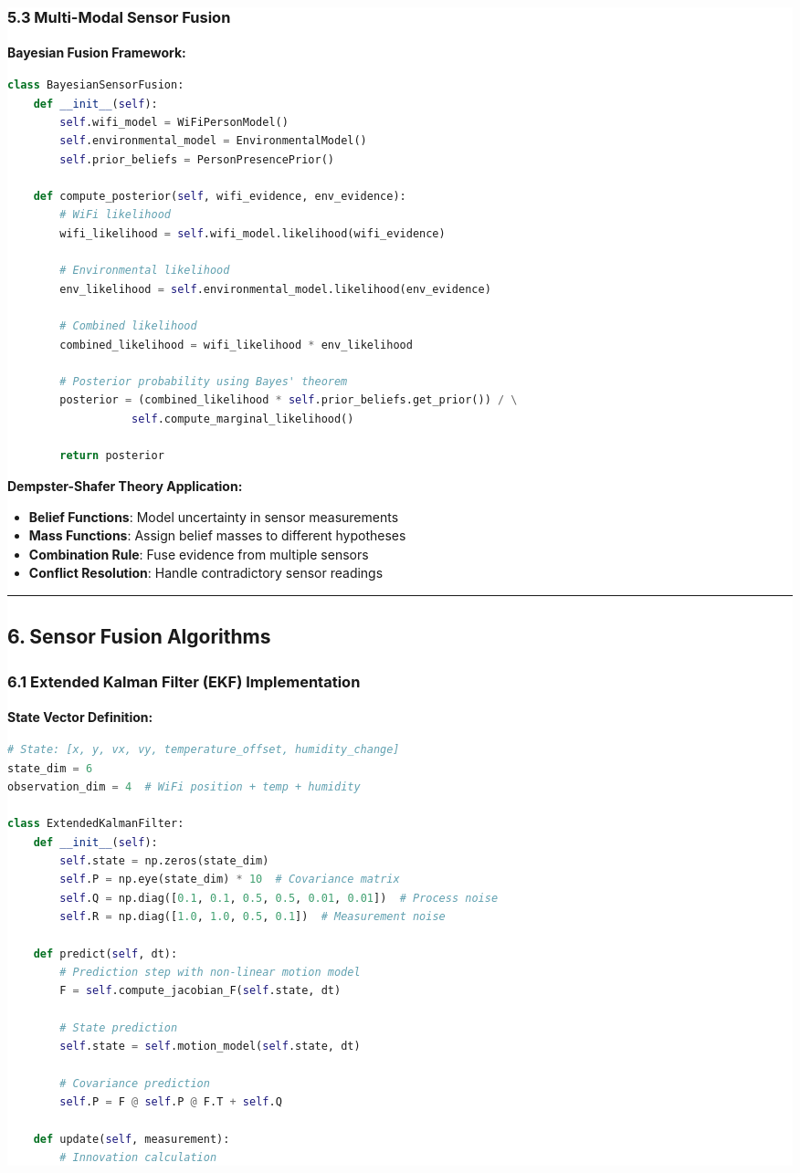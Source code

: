 ### 5.3 Multi-Modal Sensor Fusion

**Bayesian Fusion Framework:**
```python
class BayesianSensorFusion:
    def __init__(self):
        self.wifi_model = WiFiPersonModel()
        self.environmental_model = EnvironmentalModel()
        self.prior_beliefs = PersonPresencePrior()
        
    def compute_posterior(self, wifi_evidence, env_evidence):
        # WiFi likelihood
        wifi_likelihood = self.wifi_model.likelihood(wifi_evidence)
        
        # Environmental likelihood  
        env_likelihood = self.environmental_model.likelihood(env_evidence)
        
        # Combined likelihood
        combined_likelihood = wifi_likelihood * env_likelihood
        
        # Posterior probability using Bayes' theorem
        posterior = (combined_likelihood * self.prior_beliefs.get_prior()) / \
                   self.compute_marginal_likelihood()
        
        return posterior
```

**Dempster-Shafer Theory Application:**
- **Belief Functions**: Model uncertainty in sensor measurements
- **Mass Functions**: Assign belief masses to different hypotheses
- **Combination Rule**: Fuse evidence from multiple sensors
- **Conflict Resolution**: Handle contradictory sensor readings

---

## 6. Sensor Fusion Algorithms

### 6.1 Extended Kalman Filter (EKF) Implementation

**State Vector Definition:**
```python
# State: [x, y, vx, vy, temperature_offset, humidity_change]
state_dim = 6
observation_dim = 4  # WiFi position + temp + humidity

class ExtendedKalmanFilter:
    def __init__(self):
        self.state = np.zeros(state_dim)
        self.P = np.eye(state_dim) * 10  # Covariance matrix
        self.Q = np.diag([0.1, 0.1, 0.5, 0.5, 0.01, 0.01])  # Process noise
        self.R = np.diag([1.0, 1.0, 0.5, 0.1])  # Measurement noise
        
    def predict(self, dt):
        # Prediction step with non-linear motion model
        F = self.compute_jacobian_F(self.state, dt)
        
        # State prediction
        self.state = self.motion_model(self.state, dt)
        
        # Covariance prediction
        self.P = F @ self.P @ F.T + self.Q
        
    def update(self, measurement):
        # Innovation calculation
```